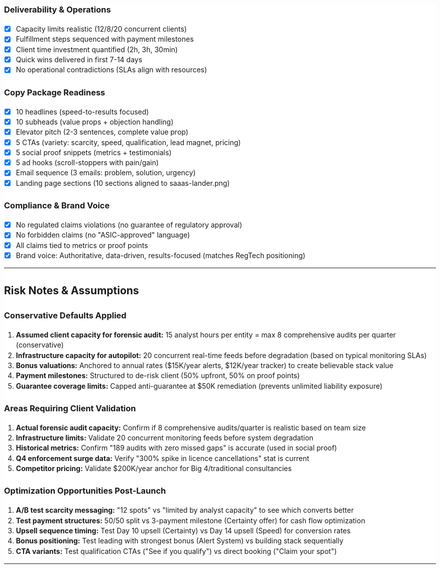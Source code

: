 ### Deliverability & Operations
- [x] Capacity limits realistic (12/8/20 concurrent clients)
- [x] Fulfillment steps sequenced with payment milestones
- [x] Client time investment quantified (2h, 3h, 30min)
- [x] Quick wins delivered in first 7-14 days
- [x] No operational contradictions (SLAs align with resources)

### Copy Package Readiness
- [x] 10 headlines (speed-to-results focused)
- [x] 10 subheads (value props + objection handling)
- [x] Elevator pitch (2-3 sentences, complete value prop)
- [x] 5 CTAs (variety: scarcity, speed, qualification, lead magnet, pricing)
- [x] 5 social proof snippets (metrics + testimonials)
- [x] 5 ad hooks (scroll-stoppers with pain/gain)
- [x] Email sequence (3 emails: problem, solution, urgency)
- [x] Landing page sections (10 sections aligned to saaas-lander.png)

### Compliance & Brand Voice
- [x] No regulated claims violations (no guarantee of regulatory approval)
- [x] No forbidden claims (no "ASIC-approved" language)
- [x] All claims tied to metrics or proof points
- [x] Brand voice: Authoritative, data-driven, results-focused (matches RegTech positioning)

---

## Risk Notes & Assumptions

### Conservative Defaults Applied
1. **Assumed client capacity for forensic audit:** 15 analyst hours per entity = max 8 comprehensive audits per quarter (conservative)
2. **Infrastructure capacity for autopilot:** 20 concurrent real-time feeds before degradation (based on typical monitoring SLAs)
3. **Bonus valuations:** Anchored to annual rates ($15K/year alerts, $12K/year tracker) to create believable stack value
4. **Payment milestones:** Structured to de-risk client (50% upfront, 50% on proof points)
5. **Guarantee coverage limits:** Capped anti-guarantee at $50K remediation (prevents unlimited liability exposure)

### Areas Requiring Client Validation
1. **Actual forensic audit capacity:** Confirm if 8 comprehensive audits/quarter is realistic based on team size
2. **Infrastructure limits:** Validate 20 concurrent monitoring feeds before system degradation
3. **Historical metrics:** Confirm "189 audits with zero missed gaps" is accurate (used in social proof)
4. **Q4 enforcement surge data:** Verify "300% spike in licence cancellations" stat is current
5. **Competitor pricing:** Validate $200K/year anchor for Big 4/traditional consultancies

### Optimization Opportunities Post-Launch
1. **A/B test scarcity messaging:** "12 spots" vs "limited by analyst capacity" to see which converts better
2. **Test payment structures:** 50/50 split vs 3-payment milestone (Certainty offer) for cash flow optimization
3. **Upsell sequence timing:** Test Day 10 upsell (Certainty) vs Day 14 upsell (Speed) for conversion rates
4. **Bonus positioning:** Test leading with strongest bonus (Alert System) vs building stack sequentially
5. **CTA variants:** Test qualification CTAs ("See if you qualify") vs direct booking ("Claim your spot")

---